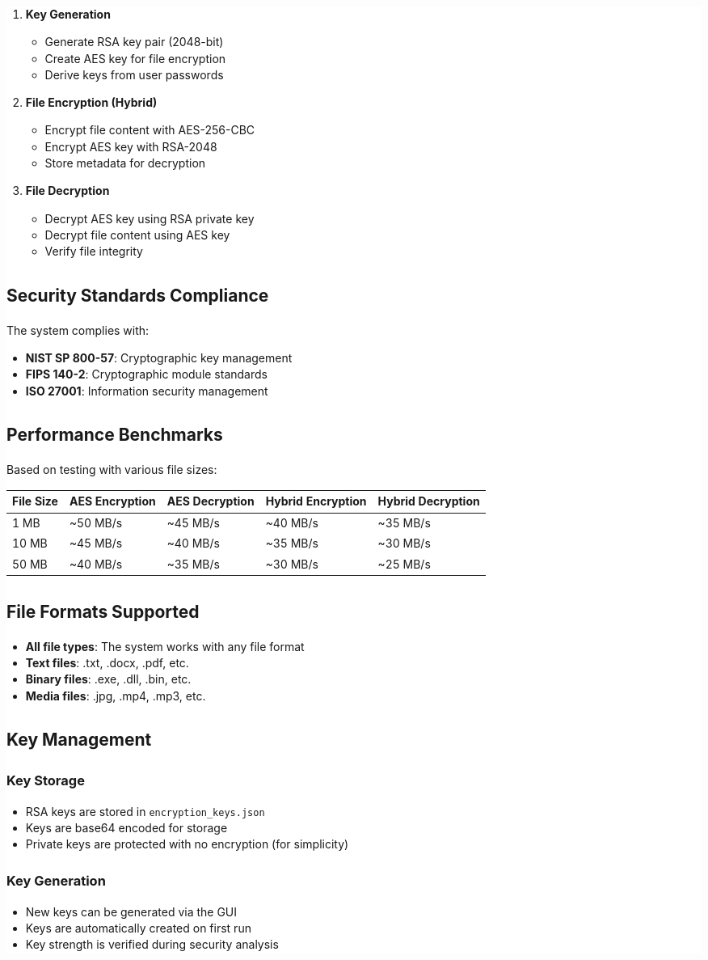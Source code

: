 1. **Key Generation**
   - Generate RSA key pair (2048-bit)
   - Create AES key for file encryption
   - Derive keys from user passwords

2. **File Encryption (Hybrid)**
   - Encrypt file content with AES-256-CBC
   - Encrypt AES key with RSA-2048
   - Store metadata for decryption

3. **File Decryption**
   - Decrypt AES key using RSA private key
   - Decrypt file content using AES key
   - Verify file integrity

## Security Standards Compliance

The system complies with:
- **NIST SP 800-57**: Cryptographic key management
- **FIPS 140-2**: Cryptographic module standards
- **ISO 27001**: Information security management

## Performance Benchmarks

Based on testing with various file sizes:

| File Size | AES Encryption | AES Decryption | Hybrid Encryption | Hybrid Decryption |
|-----------|----------------|----------------|-------------------|-------------------|
| 1 MB      | ~50 MB/s       | ~45 MB/s       | ~40 MB/s          | ~35 MB/s          |
| 10 MB     | ~45 MB/s       | ~40 MB/s       | ~35 MB/s          | ~30 MB/s          |
| 50 MB     | ~40 MB/s       | ~35 MB/s       | ~30 MB/s          | ~25 MB/s          |

## File Formats Supported

- **All file types**: The system works with any file format
- **Text files**: .txt, .docx, .pdf, etc.
- **Binary files**: .exe, .dll, .bin, etc.
- **Media files**: .jpg, .mp4, .mp3, etc.

## Key Management

### Key Storage
- RSA keys are stored in `encryption_keys.json`
- Keys are base64 encoded for storage
- Private keys are protected with no encryption (for simplicity)

### Key Generation
- New keys can be generated via the GUI
- Keys are automatically created on first run
- Key strength is verified during security analysis
